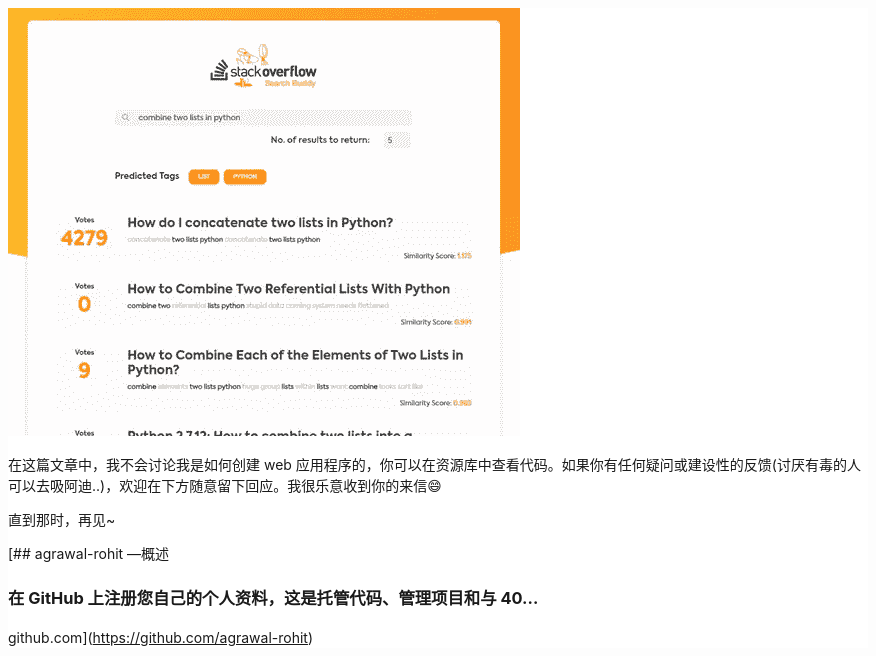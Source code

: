 ![](img/2320c78cbba3f2ee3d562a41d30ae408.png)

在这篇文章中，我不会讨论我是如何创建 web 应用程序的，你可以在资源库中查看代码。如果你有任何疑问或建设性的反馈(讨厌有毒的人可以去吸阿迪..)，欢迎在下方随意留下回应。我很乐意收到你的来信😄

直到那时，再见~

[](https://github.com/agrawal-rohit) [## agrawal-rohit —概述

### 在 GitHub 上注册您自己的个人资料，这是托管代码、管理项目和与 40…

github.com](https://github.com/agrawal-rohit)